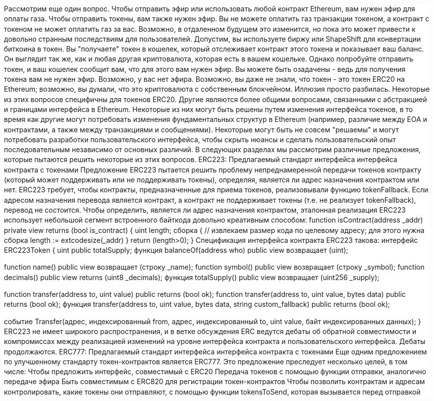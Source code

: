 Рассмотрим еще один вопрос. Чтобы отправить эфир или использовать любой контракт Ethereum, вам нужен эфир для оплаты газа. Чтобы отправить токены, вам также нужен эфир. Вы не можете оплатить газ транзакции токеном, а контракт с токеном не может оплатить газ за вас. Возможно, в отдаленном будущем это изменится, но пока это может привести к довольно странным последствиям для пользователей. Допустим, вы используете биржу или ShapeShift для конвертации биткоина в токен. Вы "получаете" токен в кошелек, который отслеживает контракт этого токена и показывает ваш баланс. Он выглядит так же, как и любая другая криптовалюта, которая есть в вашем кошельке. Однако попробуйте отправить токен, и ваш кошелек сообщит вам, что для этого вам нужен эфир. Вы можете быть озадачены - ведь для получения токена вам не нужен эфир. Возможно, у вас нет эфира. Возможно, вы даже не знали, что токен - это токен ERC20 на Ethereum; возможно, вы думали, что это криптовалюта с собственным блокчейном. Иллюзия просто разбилась.
Некоторые из этих вопросов специфичны для токенов ERC20. Другие являются более общими вопросами, связанными с абстракцией и границами интерфейса в Ethereum. Некоторые из них могут быть решены путем изменения интерфейса токенов, в то время как другие могут потребовать изменения фундаментальных структур в Ethereum (например, различие между EOA и контрактами, а также между транзакциями и сообщениями). Некоторые могут быть не совсем "решаемы" и могут потребовать разработки пользовательского интерфейса, чтобы скрыть нюансы и сделать пользовательский опыт последовательным независимо от основных различий.
В следующих разделах мы рассмотрим различные предложения, которые пытаются решить некоторые из этих вопросов.
ERC223: Предлагаемый стандарт интерфейса интерфейса контракта с токенами
Предложение ERC223 пытается решить проблему непреднамеренной передачи токенов контракту (который может поддерживать или не поддерживать токены), определяя, является ли адрес назначения контрактом или нет. ERC223 требует, чтобы контракты, предназначенные для приема токенов, реализовывали функцию tokenFallback. Если адресом назначения перевода является контракт, а контракт не поддерживает токены (т.е. не реализует tokenFallback), перевод не состоится.
Чтобы определить, является ли адрес назначения контрактом, эталонная реализация ERC223 использует небольшой сегмент встроенного байткода довольно креативным способом:
function isContract(address _addr) private view returns (bool is_contract) {
  uint length;
    сборка {
       // извлекаем размер кода по целевому адресу; для этого нужна сборка
       length := extcodesize(_addr)
    }
    return (length>0);
}
Спецификация интерфейса контракта ERC223 такова:
интерфейс ERC223Token {
  uint public totalSupply;
  функция balanceOf(address who) public view возвращает (uint);

  function name() public view возвращает (строку _name);
  function symbol() public view возвращает (строку _symbol);
  function decimals() public view returns (uint8 _decimals);
  функция totalSupply() public view возвращает (uint256 _supply);

  function transfer(address to, uint value) public returns (bool ok);
  function transfer(address to, uint value, bytes data) public returns (bool ok);
  функция transfer(address to, uint value, bytes data, string custom_fallback)
      public returns (bool ok);

  событие Transfer(адрес, индексированный from, адрес, индексированный to, uint value,
                 байт индексированных данных);
}
ERC223 не имеет широкого распространения, и в ветке обсуждения ERC ведутся дебаты об обратной совместимости и компромиссах между реализацией изменений на уровне интерфейса контракта и пользовательского интерфейса. Дебаты продолжаются.
ERC777: Предлагаемый стандарт интерфейса интерфейса контракта с токенами
Еще одним предложением по улучшенному стандарту токен-контрактов является ERC777. Это предложение преследует несколько целей, в том числе:
Чтобы предложить интерфейс, совместимый с ERC20
Передача токенов с помощью функции отправки, аналогично передаче эфира
Быть совместимым с ERC820 для регистрации токен-контрактов
Чтобы позволить контрактам и адресам контролировать, какие токены они отправляют, с помощью функции tokensToSend, которая вызывается перед отправкой